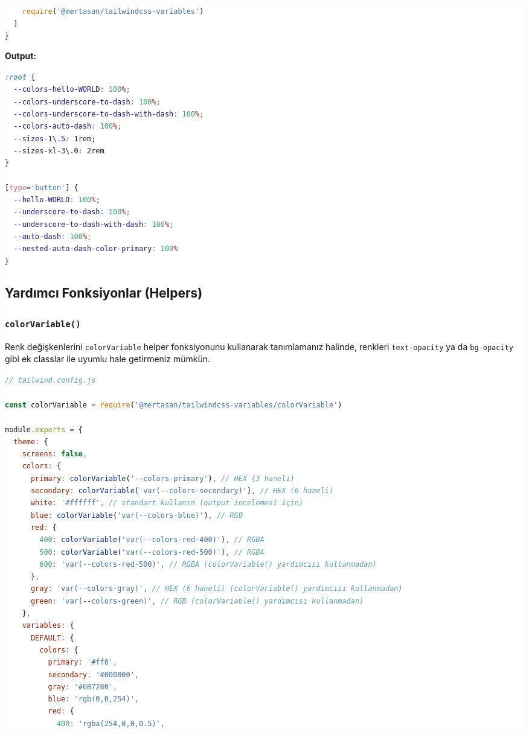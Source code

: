 ```javascript
    require('@mertasan/tailwindcss-variables')
  ]
}
```

**Output:**

```css
:root {
  --colors-hello-WORLD: 100%;
  --colors-underscore-to-dash: 100%;
  --colors-underscore-to-dash-with-dash: 100%;
  --colors-auto-dash: 100%;
  --sizes-1\.5: 1rem;
  --sizes-xl-3\.0: 2rem
}

[type='button'] {
  --hello-WORLD: 100%;
  --underscore-to-dash: 100%;
  --underscore-to-dash-with-dash: 100%;
  --auto-dash: 100%;
  --nested-auto-dash-color-primary: 100%
}
```

## Yardımcı Fonksiyonlar (Helpers)

### `colorVariable()`

Renk değişkenlerini `colorVariable` helper fonksiyonunu kullanarak tanımlamanız halinde, renkleri `text-opacity` ya da `bg-opacity` gibi
ek classlar ile uyumlu hale getirmeniz mümkün.

```javascript
// tailwind.config.js

const colorVariable = require('@mertasan/tailwindcss-variables/colorVariable')

module.exports = {
  theme: {
    screens: false,
    colors: {
      primary: colorVariable('--colors-primary'), // HEX (3 haneli)
      secondary: colorVariable('var(--colors-secondary)'), // HEX (6 haneli)
      white: '#ffffff', // standart kullanım (output incelemesi için)
      blue: colorVariable('var(--colors-blue)'), // RGB
      red: {
        400: colorVariable('var(--colors-red-400)'), // RGBA
        500: colorVariable('var(--colors-red-500)'), // RGBA
        600: 'var(--colors-red-500)', // RGBA (colorVariable() yardımcısı kullanmadan)
      },
      gray: 'var(--colors-gray)', // HEX (6 haneli) (colorVariable() yardımcısı kullanmadan)
      green: 'var(--colors-green)', // RGB (colorVariable() yardımcısı kullanmadan)
    },
    variables: {
      DEFAULT: {
        colors: {
          primary: '#ff0',
          secondary: '#000000',
          gray: '#6B7280',
          blue: 'rgb(0,0,254)',
          red: {
            400: 'rgba(254,0,0,0.5)',
```